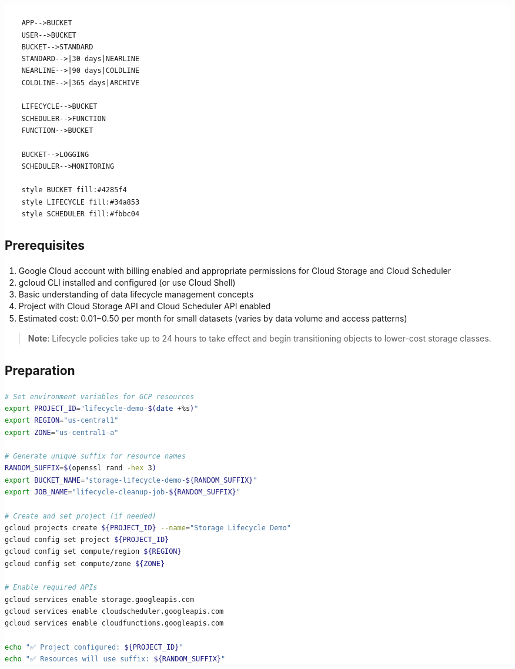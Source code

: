 ```mermaid
    
    APP-->BUCKET
    USER-->BUCKET
    BUCKET-->STANDARD
    STANDARD-->|30 days|NEARLINE
    NEARLINE-->|90 days|COLDLINE
    COLDLINE-->|365 days|ARCHIVE
    
    LIFECYCLE-->BUCKET
    SCHEDULER-->FUNCTION
    FUNCTION-->BUCKET
    
    BUCKET-->LOGGING
    SCHEDULER-->MONITORING
    
    style BUCKET fill:#4285f4
    style LIFECYCLE fill:#34a853
    style SCHEDULER fill:#fbbc04
```

## Prerequisites

1. Google Cloud account with billing enabled and appropriate permissions for Cloud Storage and Cloud Scheduler
2. gcloud CLI installed and configured (or use Cloud Shell)
3. Basic understanding of data lifecycle management concepts
4. Project with Cloud Storage API and Cloud Scheduler API enabled
5. Estimated cost: $0.01-$0.50 per month for small datasets (varies by data volume and access patterns)

> **Note**: Lifecycle policies take up to 24 hours to take effect and begin transitioning objects to lower-cost storage classes.

## Preparation

```bash
# Set environment variables for GCP resources
export PROJECT_ID="lifecycle-demo-$(date +%s)"
export REGION="us-central1"
export ZONE="us-central1-a"

# Generate unique suffix for resource names
RANDOM_SUFFIX=$(openssl rand -hex 3)
export BUCKET_NAME="storage-lifecycle-demo-${RANDOM_SUFFIX}"
export JOB_NAME="lifecycle-cleanup-job-${RANDOM_SUFFIX}"

# Create and set project (if needed)
gcloud projects create ${PROJECT_ID} --name="Storage Lifecycle Demo"
gcloud config set project ${PROJECT_ID}
gcloud config set compute/region ${REGION}
gcloud config set compute/zone ${ZONE}

# Enable required APIs
gcloud services enable storage.googleapis.com
gcloud services enable cloudscheduler.googleapis.com
gcloud services enable cloudfunctions.googleapis.com

echo "✅ Project configured: ${PROJECT_ID}"
echo "✅ Resources will use suffix: ${RANDOM_SUFFIX}"
```
